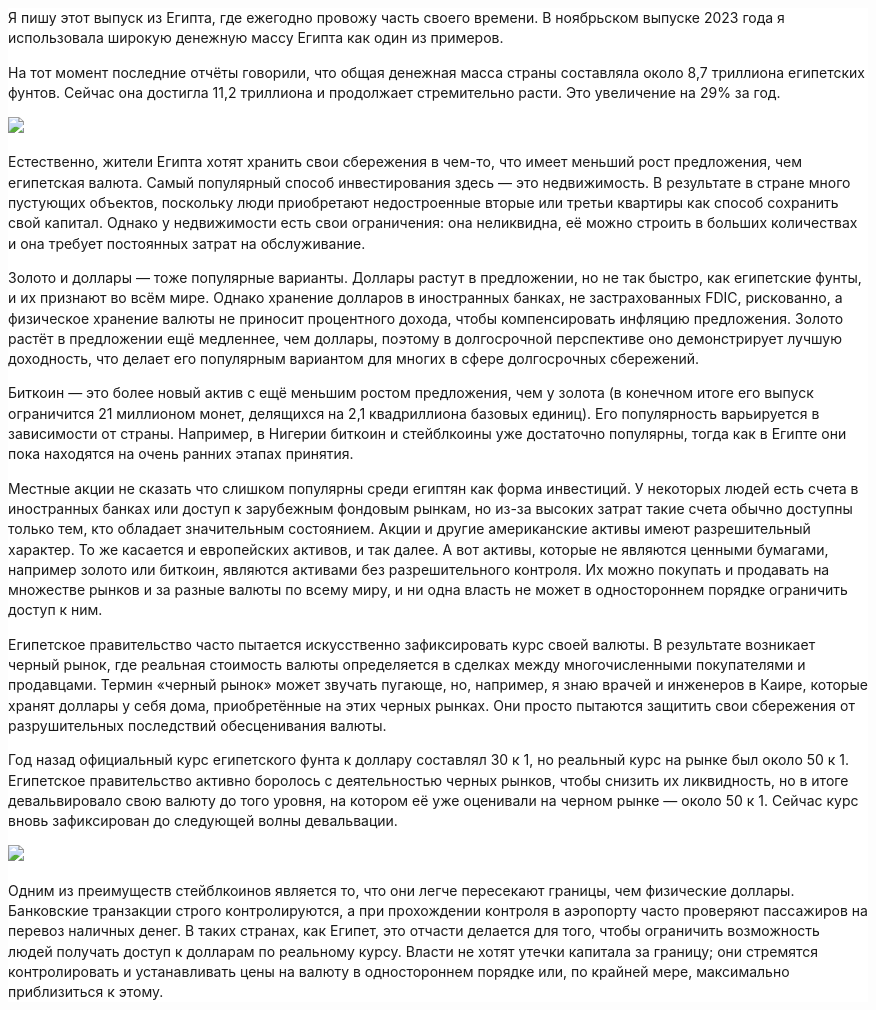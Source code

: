 Я пишу этот выпуск из Египта, где ежегодно провожу часть своего времени. В ноябрьском выпуске 2023 года я использовала широкую денежную массу Египта как один из примеров.

На тот момент последние отчёты говорили, что общая денежная масса страны составляла около 8,7 триллиона египетских фунтов. Сейчас она достигла 11,2 триллиона и продолжает стремительно расти. Это увеличение на 29% за год.

![](/img/the-economy-and-bitcoin/lyn-alden-dekabrskij-vipusk-2024/1la.png "")

Естественно, жители Египта хотят хранить свои сбережения в чем-то, что имеет меньший рост предложения, чем египетская валюта. Самый популярный способ инвестирования здесь — это недвижимость. В результате в стране много пустующих объектов, поскольку люди приобретают недостроенные вторые или третьи квартиры как способ сохранить свой капитал. Однако у недвижимости есть свои ограничения: она неликвидна, её можно строить в больших количествах и она требует постоянных затрат на обслуживание.

Золото и доллары — тоже популярные варианты. Доллары растут в предложении, но не так быстро, как египетские фунты, и их признают во всём мире. Однако хранение долларов в иностранных банках, не застрахованных FDIC, рискованно, а физическое хранение валюты не приносит процентного дохода, чтобы компенсировать инфляцию предложения. Золото растёт в предложении ещё медленнее, чем доллары, поэтому в долгосрочной перспективе оно демонстрирует лучшую доходность, что делает его популярным вариантом для многих в сфере долгосрочных сбережений.

Биткоин — это более новый актив с ещё меньшим ростом предложения, чем у золота (в конечном итоге его выпуск ограничится 21 миллионом монет, делящихся на 2,1 квадриллиона базовых единиц). Его популярность варьируется в зависимости от страны. Например, в Нигерии биткоин и стейблкоины уже достаточно популярны, тогда как в Египте они пока находятся на очень ранних этапах принятия.

Местные акции не сказать что слишком популярны среди египтян как форма инвестиций. У некоторых людей есть счета в иностранных банках или доступ к зарубежным фондовым рынкам, но из-за высоких затрат такие счета обычно доступны только тем, кто обладает значительным состоянием. Акции и другие американские активы имеют разрешительный характер. То же касается и европейских активов, и так далее. А вот активы, которые не являются ценными бумагами, например золото или биткоин, являются активами без разрешительного контроля. Их можно покупать и продавать на множестве рынков и за разные валюты по всему миру, и ни одна власть не может в одностороннем порядке ограничить доступ к ним.

Египетское правительство часто пытается искусственно зафиксировать курс своей валюты. В результате возникает черный рынок, где реальная стоимость валюты определяется в сделках между многочисленными покупателями и продавцами. Термин «черный рынок» может звучать пугающе, но, например, я знаю врачей и инженеров в Каире, которые хранят доллары у себя дома, приобретённые на этих черных рынках. Они просто пытаются защитить свои сбережения от разрушительных последствий обесценивания валюты.

Год назад официальный курс египетского фунта к доллару составлял 30 к 1, но реальный курс на рынке был около 50 к 1. Египетское правительство активно боролось с деятельностью черных рынков, чтобы снизить их ликвидность, но в итоге девальвировало свою валюту до того уровня, на котором её уже оценивали на черном рынке — около 50 к 1. Сейчас курс вновь зафиксирован до следующей волны девальвации.

![](/img/the-economy-and-bitcoin/lyn-alden-dekabrskij-vipusk-2024/2la.png "")

Одним из преимуществ стейблкоинов является то, что они легче пересекают границы, чем физические доллары. Банковские транзакции строго контролируются, а при прохождении контроля в аэропорту часто проверяют пассажиров на перевоз наличных денег. В таких странах, как Египет, это отчасти делается для того, чтобы ограничить возможность людей получать доступ к долларам по реальному курсу. Власти не хотят утечки капитала за границу; они стремятся контролировать и устанавливать цены на валюту в одностороннем порядке или, по крайней мере, максимально приблизиться к этому.  
